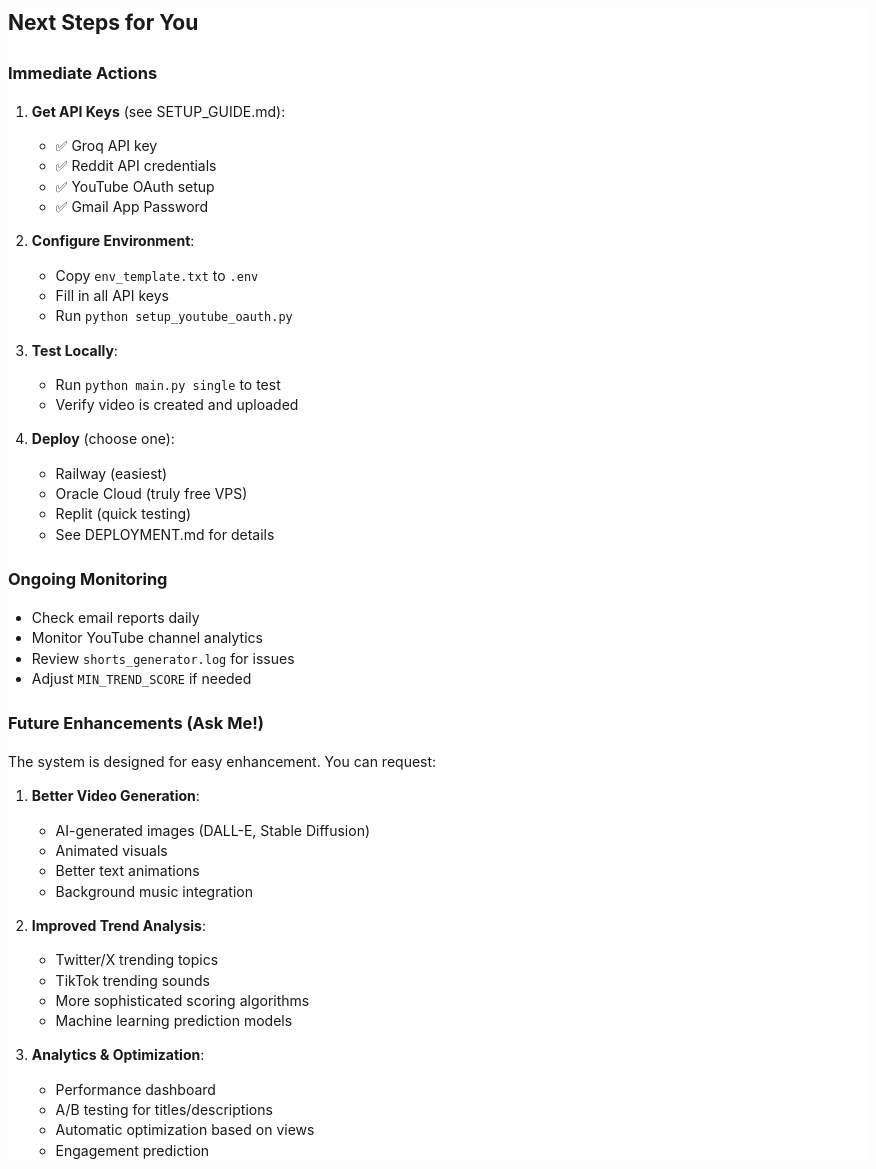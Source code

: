## Next Steps for You

### Immediate Actions

1. **Get API Keys** (see SETUP_GUIDE.md):
   - ✅ Groq API key
   - ✅ Reddit API credentials
   - ✅ YouTube OAuth setup
   - ✅ Gmail App Password

2. **Configure Environment**:
   - Copy `env_template.txt` to `.env`
   - Fill in all API keys
   - Run `python setup_youtube_oauth.py`

3. **Test Locally**:
   - Run `python main.py single` to test
   - Verify video is created and uploaded

4. **Deploy** (choose one):
   - Railway (easiest)
   - Oracle Cloud (truly free VPS)
   - Replit (quick testing)
   - See DEPLOYMENT.md for details

### Ongoing Monitoring

- Check email reports daily
- Monitor YouTube channel analytics
- Review `shorts_generator.log` for issues
- Adjust `MIN_TREND_SCORE` if needed

### Future Enhancements (Ask Me!)

The system is designed for easy enhancement. You can request:

1. **Better Video Generation**:
   - AI-generated images (DALL-E, Stable Diffusion)
   - Animated visuals
   - Better text animations
   - Background music integration

2. **Improved Trend Analysis**:
   - Twitter/X trending topics
   - TikTok trending sounds
   - More sophisticated scoring algorithms
   - Machine learning prediction models

3. **Analytics & Optimization**:
   - Performance dashboard
   - A/B testing for titles/descriptions
   - Automatic optimization based on views
   - Engagement prediction
